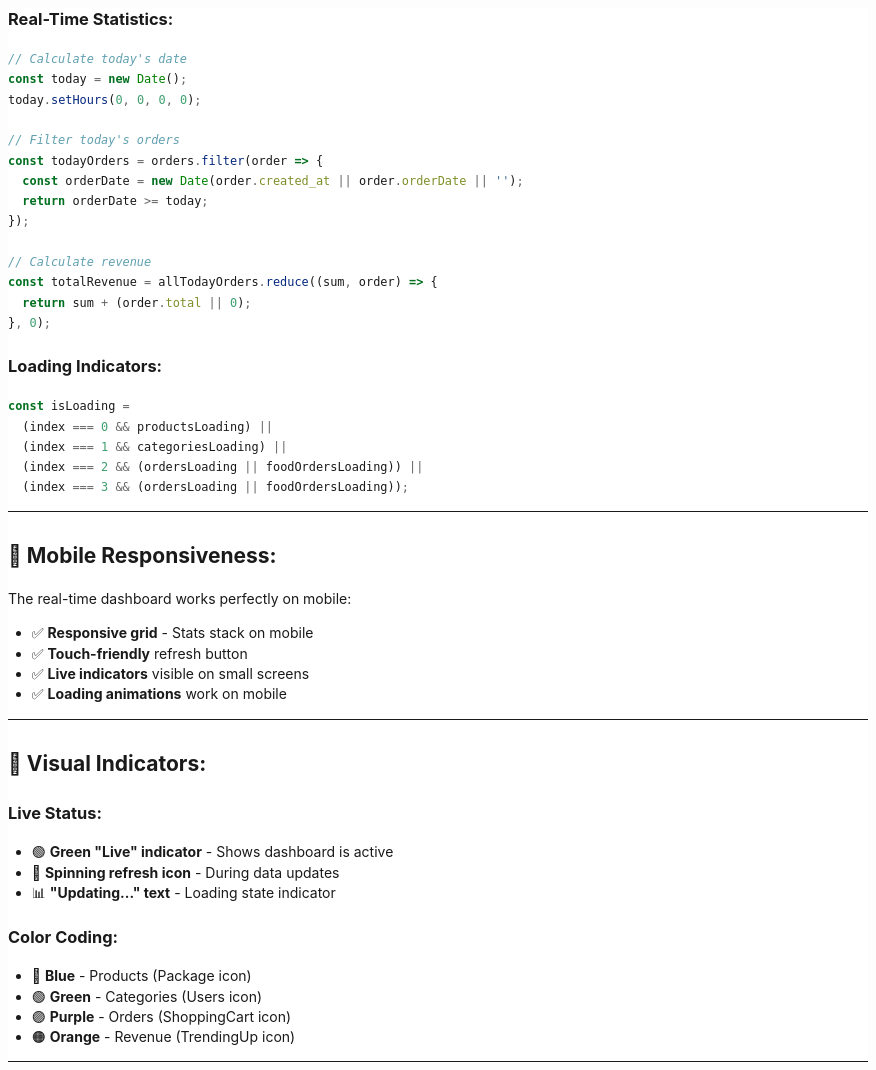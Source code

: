 ### **Real-Time Statistics:**
```javascript
// Calculate today's date
const today = new Date();
today.setHours(0, 0, 0, 0);

// Filter today's orders
const todayOrders = orders.filter(order => {
  const orderDate = new Date(order.created_at || order.orderDate || '');
  return orderDate >= today;
});

// Calculate revenue
const totalRevenue = allTodayOrders.reduce((sum, order) => {
  return sum + (order.total || 0);
}, 0);
```

### **Loading Indicators:**
```javascript
const isLoading = 
  (index === 0 && productsLoading) || 
  (index === 1 && categoriesLoading) || 
  (index === 2 && (ordersLoading || foodOrdersLoading)) || 
  (index === 3 && (ordersLoading || foodOrdersLoading));
```

---

## 📱 **Mobile Responsiveness:**

The real-time dashboard works perfectly on mobile:
- ✅ **Responsive grid** - Stats stack on mobile
- ✅ **Touch-friendly** refresh button
- ✅ **Live indicators** visible on small screens
- ✅ **Loading animations** work on mobile

---

## 🎨 **Visual Indicators:**

### **Live Status:**
- 🟢 **Green "Live" indicator** - Shows dashboard is active
- 🔄 **Spinning refresh icon** - During data updates
- 📊 **"Updating..." text** - Loading state indicator

### **Color Coding:**
- 🔵 **Blue** - Products (Package icon)
- 🟢 **Green** - Categories (Users icon)
- 🟣 **Purple** - Orders (ShoppingCart icon)
- 🟠 **Orange** - Revenue (TrendingUp icon)

---